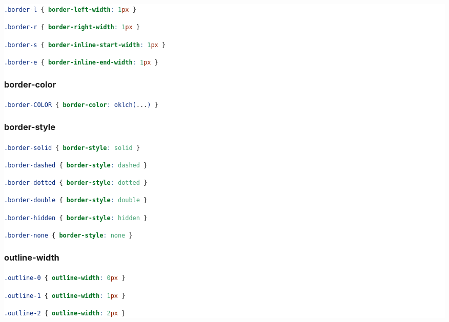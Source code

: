 ```css
.border-l { border-left-width: 1px }
```

```css
.border-r { border-right-width: 1px }
```

```css
.border-s { border-inline-start-width: 1px }
```

```css
.border-e { border-inline-end-width: 1px }
```

### border-color

```css
.border-COLOR { border-color: oklch(...) }
```

### border-style

```css
.border-solid { border-style: solid }
```

```css
.border-dashed { border-style: dashed }
```

```css
.border-dotted { border-style: dotted }
```

```css
.border-double { border-style: double }
```

```css
.border-hidden { border-style: hidden }
```

```css
.border-none { border-style: none }
```

### outline-width

```css
.outline-0 { outline-width: 0px }
```

```css
.outline-1 { outline-width: 1px }
```

```css
.outline-2 { outline-width: 2px }
```
